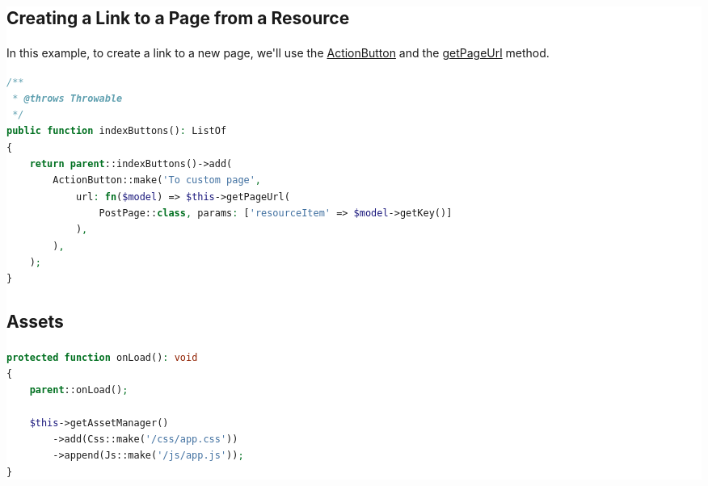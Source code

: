 <a name="link-from-resource"></a>
## Creating a Link to a Page from a Resource

In this example, to create a link to a new page, we'll use the [ActionButton](/docs/{{version}}/components/action-button) and the [getPageUrl](/docs/{{version}}/model-resource/routes) method.

```php
/**
 * @throws Throwable
 */
public function indexButtons(): ListOf
{
    return parent::indexButtons()->add(
        ActionButton::make('To custom page',
            url: fn($model) => $this->getPageUrl(
                PostPage::class, params: ['resourceItem' => $model->getKey()]
            ),
        ),
    );
}
```

<a name="assets"></a>
## Assets

```php
protected function onLoad(): void
{
    parent::onLoad();
    
    $this->getAssetManager()
        ->add(Css::make('/css/app.css'))
        ->append(Js::make('/js/app.js'));
}
```